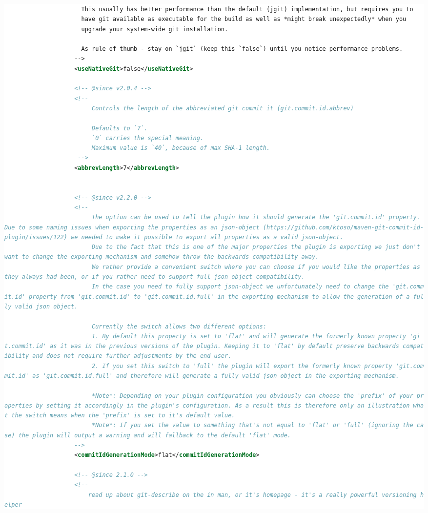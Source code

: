 ```xml
                      This usually has better performance than the default (jgit) implementation, but requires you to 
                      have git available as executable for the build as well as *might break unexpectedly* when you 
                      upgrade your system-wide git installation.
                       
                      As rule of thumb - stay on `jgit` (keep this `false`) until you notice performance problems.
                    -->
                    <useNativeGit>false</useNativeGit>

                    <!-- @since v2.0.4 -->
                    <!--
                         Controls the length of the abbreviated git commit it (git.commit.id.abbrev)

                         Defaults to `7`.
                         `0` carries the special meaning.
                         Maximum value is `40`, because of max SHA-1 length.
                     -->
                    <abbrevLength>7</abbrevLength>


                    <!-- @since v2.2.0 -->
                    <!--
                         The option can be used to tell the plugin how it should generate the 'git.commit.id' property. Due to some naming issues when exporting the properties as an json-object (https://github.com/ktoso/maven-git-commit-id-plugin/issues/122) we needed to make it possible to export all properties as a valid json-object.
                         Due to the fact that this is one of the major properties the plugin is exporting we just don't want to change the exporting mechanism and somehow throw the backwards compatibility away.
                         We rather provide a convenient switch where you can choose if you would like the properties as they always had been, or if you rather need to support full json-object compatibility.
                         In the case you need to fully support json-object we unfortunately need to change the 'git.commit.id' property from 'git.commit.id' to 'git.commit.id.full' in the exporting mechanism to allow the generation of a fully valid json object.

                         Currently the switch allows two different options:
                         1. By default this property is set to 'flat' and will generate the formerly known property 'git.commit.id' as it was in the previous versions of the plugin. Keeping it to 'flat' by default preserve backwards compatibility and does not require further adjustments by the end user.
                         2. If you set this switch to 'full' the plugin will export the formerly known property 'git.commit.id' as 'git.commit.id.full' and therefore will generate a fully valid json object in the exporting mechanism.

                         *Note*: Depending on your plugin configuration you obviously can choose the 'prefix' of your properties by setting it accordingly in the plugin's configuration. As a result this is therefore only an illustration what the switch means when the 'prefix' is set to it's default value.
                         *Note*: If you set the value to something that's not equal to 'flat' or 'full' (ignoring the case) the plugin will output a warning and will fallback to the default 'flat' mode.
                    -->
                    <commitIdGenerationMode>flat</commitIdGenerationMode>

                    <!-- @since 2.1.0 -->
                    <!-- 
                        read up about git-describe on the in man, or it's homepage - it's a really powerful versioning helper 
```